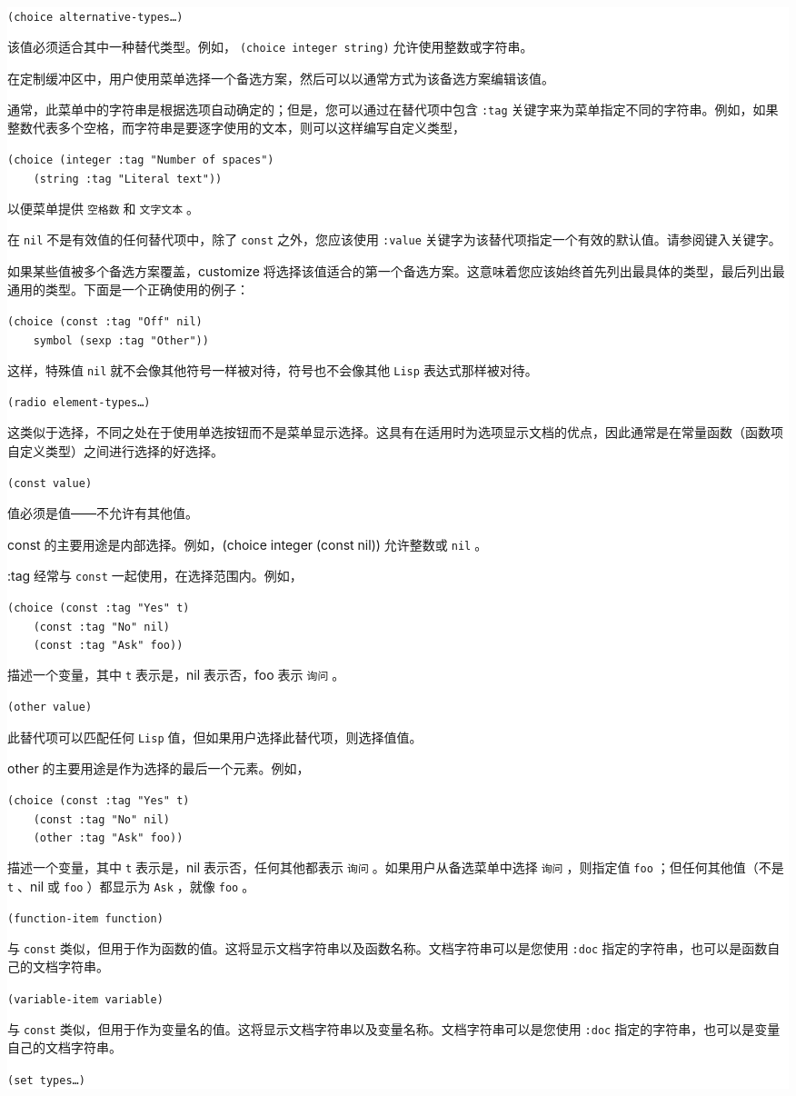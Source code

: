    (choice alternative-types…)

该值必须适合其中一种替代类型。例如， `(choice integer string)` 允许使用整数或字符串。

在定制缓冲区中，用户使用菜单选择一个备选方案，然后可以以通常方式为该备选方案编辑该值。

通常，此菜单中的字符串是根据选项自动确定的；但是，您可以通过在替代项中包含 `:tag` 关键字来为菜单指定不同的字符串。例如，如果整数代表多个空格，而字符串是要逐字使用的文本，则可以这样编写自定义类型，

    (choice (integer :tag "Number of spaces")
    	(string :tag "Literal text"))

以便菜单提供 `空格数` 和 `文字文本` 。

在 `nil`   不是有效值的任何替代项中，除了 `const` 之外，您应该使用 `:value` 关键字为该替代项指定一个有效的默认值。请参阅键入关键字。

如果某些值被多个备选方案覆盖，customize 将选择该值适合的第一个备选方案。这意味着您应该始终首先列出最具体的类型，最后列出最通用的类​​型。下面是一个正确使用的例子：

    (choice (const :tag "Off" nil)
    	symbol (sexp :tag "Other"))

这样，特殊值 `nil`   就不会像其他符号一样被对待，符号也不会像其他 `Lisp` 表达式那样被对待。

    (radio element-types…)

这类似于选择，不同之处在于使用单选按钮而不是菜单显示选择。这具有在适用时为选项显示文档的优点，因此通常是在常量函数（函数项自定义类型）之间进行选择的好选择。

    (const value)

值必须是值——不允许有其他值。

const 的主要用途是内部选择。例如，(choice integer (const nil)) 允许整数或 `nil`  。

:tag 经常与 `const` 一起使用，在选择范围内。例如，

    (choice (const :tag "Yes" t)
    	(const :tag "No" nil)
    	(const :tag "Ask" foo))

描述一个变量，其中 `t` 表示是，nil 表示否，foo 表示 `询问` 。

    (other value)

此替代项可以匹配任何 `Lisp` 值，但如果用户选择此替代项，则选择值值。

other 的主要用途是作为选择的最后一个元素。例如，

    (choice (const :tag "Yes" t)
    	(const :tag "No" nil)
    	(other :tag "Ask" foo))

描述一个变量，其中 `t` 表示是，nil 表示否，任何其他都表示 `询问` 。如果用户从备选菜单中选择 `询问` ，则指定值 `foo` ；但任何其他值（不是 `t` 、nil 或 `foo` ）都显示为 `Ask`  ，就像 `foo` 。

    (function-item function)

与 `const` 类似，但用于作为函数的值。这将显示文档字符串以及函数名称。文档字符串可以是您使用 `:doc` 指定的字符串，也可以是函数自己的文档字符串。

    (variable-item variable)

与 `const` 类似，但用于作为变量名的值。这将显示文档字符串以及变量名称。文档字符串可以是您使用 `:doc` 指定的字符串，也可以是变量自己的文档字符串。

    (set types…)
